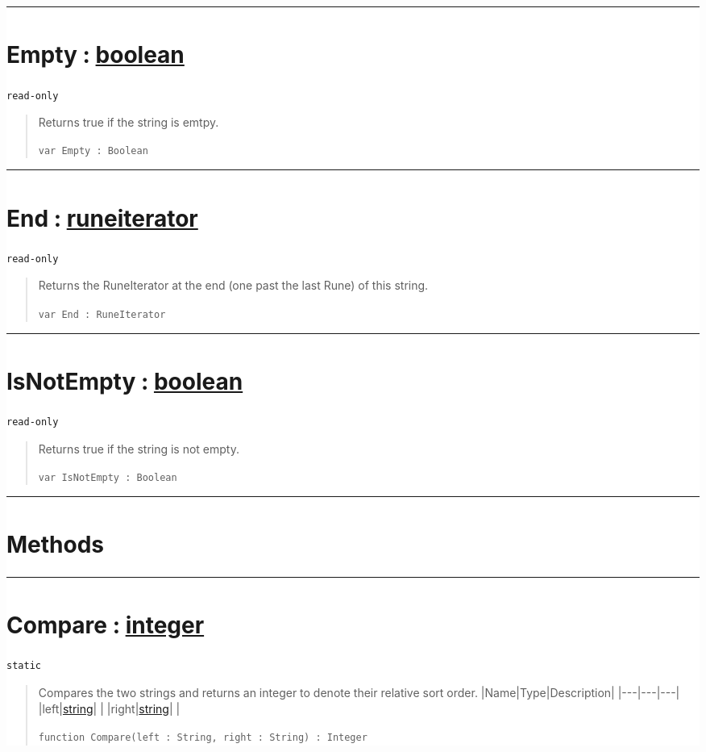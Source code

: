 
---  
 #  Empty : [boolean](https://github.com/ZilchEngine/ZilchDocs/blob/master/code_reference/nada_base_types/boolean.md)

 `read-only`

> Returns true if the string is emtpy.
> ``` lang=cpp, name=Nada
> var Empty : Boolean


---  
 #  End : [runeiterator](https://github.com/ZilchEngine/ZilchDocs/blob/master/code_reference/nada_base_types/runeiterator.md)

 `read-only`

> Returns the RuneIterator at the end (one past the last Rune) of this string.
> ``` lang=cpp, name=Nada
> var End : RuneIterator


---  
 #  IsNotEmpty : [boolean](https://github.com/ZilchEngine/ZilchDocs/blob/master/code_reference/nada_base_types/boolean.md)

 `read-only`

> Returns true if the string is not empty.
> ``` lang=cpp, name=Nada
> var IsNotEmpty : Boolean


---  
 #  Methods


---  
 #  Compare : [integer](https://github.com/ZilchEngine/ZilchDocs/blob/master/code_reference/nada_base_types/integer.md)

 `static`

> Compares the two strings and returns an integer to denote their relative sort order.
> |Name|Type|Description|
> |---|---|---|
> |left|[string](https://github.com/ZilchEngine/ZilchDocs/blob/master/code_reference/nada_base_types/string.md)| |
> |right|[string](https://github.com/ZilchEngine/ZilchDocs/blob/master/code_reference/nada_base_types/string.md)| |
> ``` lang=cpp, name=Nada
> function Compare(left : String, right : String) : Integer
> ``` 
